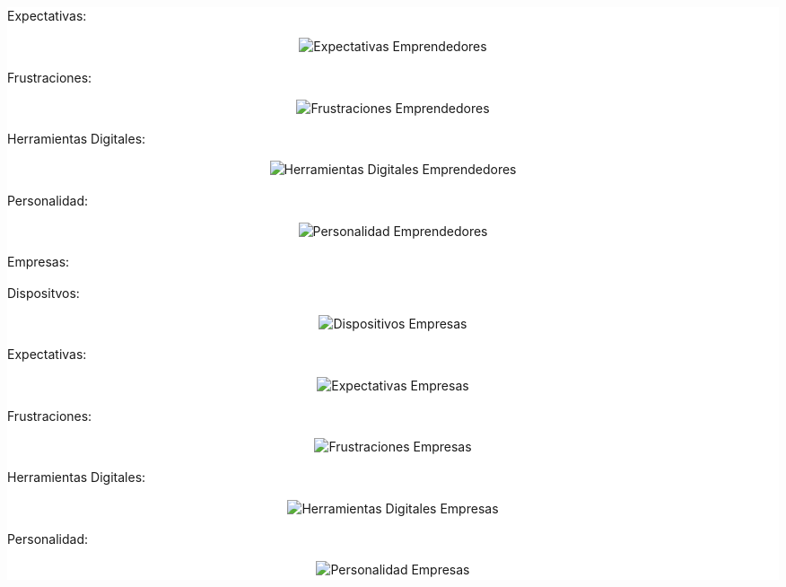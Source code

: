 Expectativas:

<p align="center">
    <img src="static/img/chapter 2/img-emprendedores-grafico-expectativas.png" alt="Expectativas Emprendedores" style="width: 300px;"></img>
</p>

Frustraciones:

<p align="center">
    <img src="static/img/chapter 2/img-emprendedores-grafico-frustraciones.png" alt="Frustraciones Emprendedores" style="width: 300px;"></img>
</p>

Herramientas Digitales:

<p align="center">
    <img src="static/img/chapter 2/img-emprendedores-grafico-herramientas-digitales.png" alt="Herramientas Digitales Emprendedores" style="width: 300px;"></img>
</p>

Personalidad:

<p align="center">
    <img src="static/img/chapter 2/img-emprendedores-grafico-personalidad.png" alt="Personalidad Emprendedores" style="width: 300px;"></img>
</p>

Empresas:

Dispositvos:

<p align="center">
    <img src="static/img/chapter 2/img-empresas-grafico-dispositivos.png" alt="Dispositivos Empresas" style="width: 300px;"></img>
</p>

Expectativas:

<p align="center">
    <img src="static/img/chapter 2/img-empresas-grafico-expectativas.png" alt="Expectativas Empresas" style="width: 300px;"></img>
</p>

Frustraciones:

<p align="center">
    <img src="static/img/chapter 2/img-empresas-grafico-frustraciones.png" alt="Frustraciones Empresas" style="width: 300px;"></img>
</p>

Herramientas Digitales:

<p align="center">
    <img src="static/img/chapter 2/img-empresas-grafico-herramientas-digitales.png" alt="Herramientas Digitales Empresas" style="width: 300px;"></img>
</p>

Personalidad:

<p align="center">
    <img src="static/img/chapter 2/img-empresas-grafico-personalidad.png" alt="Personalidad Empresas" style="width: 300px;"></img>
</p>
